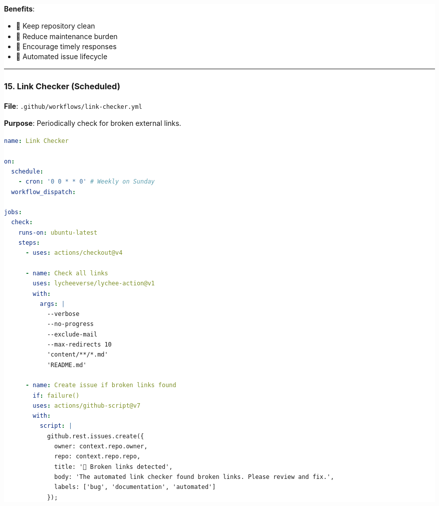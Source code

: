```yaml
```

**Benefits**:
- 🧹 Keep repository clean
- 🧹 Reduce maintenance burden
- 🧹 Encourage timely responses
- 🧹 Automated issue lifecycle

---

### 15. Link Checker (Scheduled)

**File**: `.github/workflows/link-checker.yml`

**Purpose**: Periodically check for broken external links.

```yaml
name: Link Checker

on:
  schedule:
    - cron: '0 0 * * 0' # Weekly on Sunday
  workflow_dispatch:

jobs:
  check:
    runs-on: ubuntu-latest
    steps:
      - uses: actions/checkout@v4

      - name: Check all links
        uses: lycheeverse/lychee-action@v1
        with:
          args: |
            --verbose
            --no-progress
            --exclude-mail
            --max-redirects 10
            'content/**/*.md'
            'README.md'

      - name: Create issue if broken links found
        if: failure()
        uses: actions/github-script@v7
        with:
          script: |
            github.rest.issues.create({
              owner: context.repo.owner,
              repo: context.repo.repo,
              title: '🔗 Broken links detected',
              body: 'The automated link checker found broken links. Please review and fix.',
              labels: ['bug', 'documentation', 'automated']
            });
```
